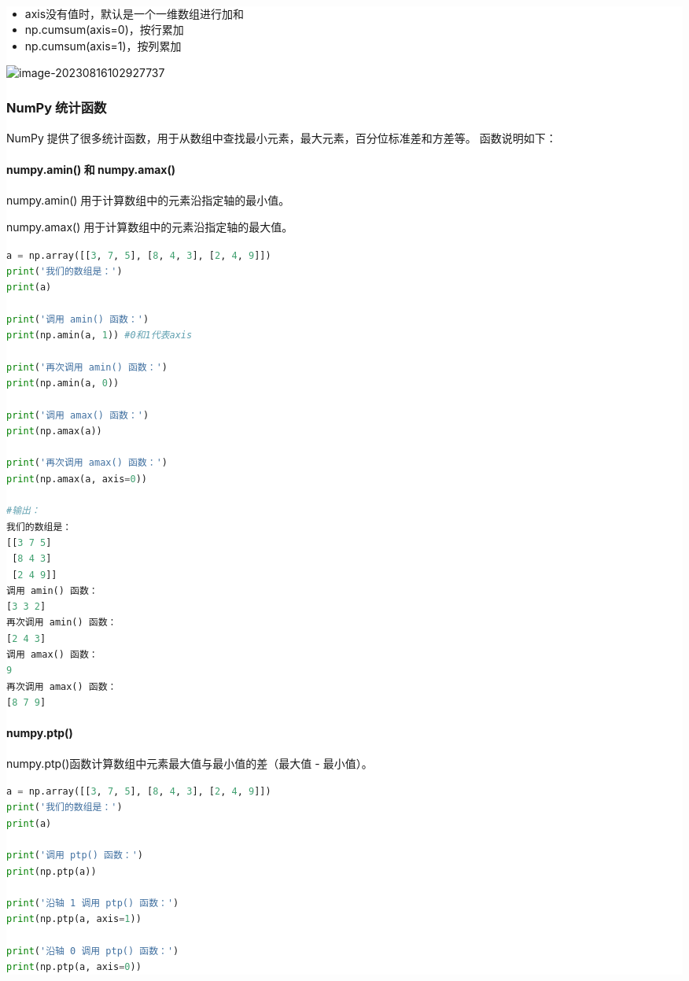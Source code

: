 - axis没有值时，默认是一个一维数组进行加和
- np.cumsum(axis=0)，按行累加
- np.cumsum(axis=1)，按列累加

![image-20230816102927737](https://raw.githubusercontent.com/fograinwater/PicGo-img/master/image-20230816102927737.png)



### NumPy 统计函数

NumPy 提供了很多统计函数，用于从数组中查找最小元素，最大元素，百分位标准差和方差等。 函数说明如下：

#### numpy.amin() 和 numpy.amax()

numpy.amin() 用于计算数组中的元素沿指定轴的最小值。

numpy.amax() 用于计算数组中的元素沿指定轴的最大值。

```python
a = np.array([[3, 7, 5], [8, 4, 3], [2, 4, 9]])
print('我们的数组是：')
print(a)

print('调用 amin() 函数：')
print(np.amin(a, 1)) #0和1代表axis

print('再次调用 amin() 函数：')
print(np.amin(a, 0))

print('调用 amax() 函数：')
print(np.amax(a))

print('再次调用 amax() 函数：')
print(np.amax(a, axis=0))

#输出：
我们的数组是：
[[3 7 5]
 [8 4 3]
 [2 4 9]]
调用 amin() 函数：
[3 3 2]
再次调用 amin() 函数：
[2 4 3]
调用 amax() 函数：
9
再次调用 amax() 函数：
[8 7 9]
```

#### numpy.ptp()

numpy.ptp()函数计算数组中元素最大值与最小值的差（最大值 - 最小值）。

```python
a = np.array([[3, 7, 5], [8, 4, 3], [2, 4, 9]])
print('我们的数组是：')
print(a)

print('调用 ptp() 函数：')
print(np.ptp(a))

print('沿轴 1 调用 ptp() 函数：')
print(np.ptp(a, axis=1))

print('沿轴 0 调用 ptp() 函数：')
print(np.ptp(a, axis=0))
```